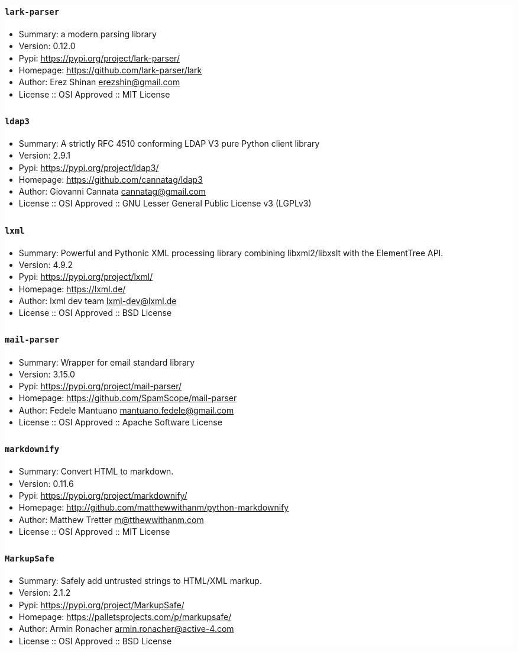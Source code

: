 ### `lark-parser`

* Summary: a modern parsing library
* Version: 0.12.0
* Pypi: https://pypi.org/project/lark-parser/
* Homepage: https://github.com/lark-parser/lark
* Author: Erez Shinan erezshin@gmail.com
* License :: OSI Approved :: MIT License

### `ldap3`

* Summary: A strictly RFC 4510 conforming LDAP V3 pure Python client library
* Version: 2.9.1
* Pypi: https://pypi.org/project/ldap3/
* Homepage: https://github.com/cannatag/ldap3
* Author: Giovanni Cannata cannatag@gmail.com
* License :: OSI Approved :: GNU Lesser General Public License v3 (LGPLv3)

### `lxml`

* Summary: Powerful and Pythonic XML processing library combining libxml2/libxslt with the ElementTree API.
* Version: 4.9.2
* Pypi: https://pypi.org/project/lxml/
* Homepage: https://lxml.de/
* Author: lxml dev team lxml-dev@lxml.de
* License :: OSI Approved :: BSD License

### `mail-parser`

* Summary: Wrapper for email standard library
* Version: 3.15.0
* Pypi: https://pypi.org/project/mail-parser/
* Homepage: https://github.com/SpamScope/mail-parser
* Author: Fedele Mantuano mantuano.fedele@gmail.com
* License :: OSI Approved :: Apache Software License

### `markdownify`

* Summary: Convert HTML to markdown.
* Version: 0.11.6
* Pypi: https://pypi.org/project/markdownify/
* Homepage: http://github.com/matthewwithanm/python-markdownify
* Author: Matthew Tretter m@tthewwithanm.com
* License :: OSI Approved :: MIT License

### `MarkupSafe`

* Summary: Safely add untrusted strings to HTML/XML markup.
* Version: 2.1.2
* Pypi: https://pypi.org/project/MarkupSafe/
* Homepage: https://palletsprojects.com/p/markupsafe/
* Author: Armin Ronacher armin.ronacher@active-4.com
* License :: OSI Approved :: BSD License
